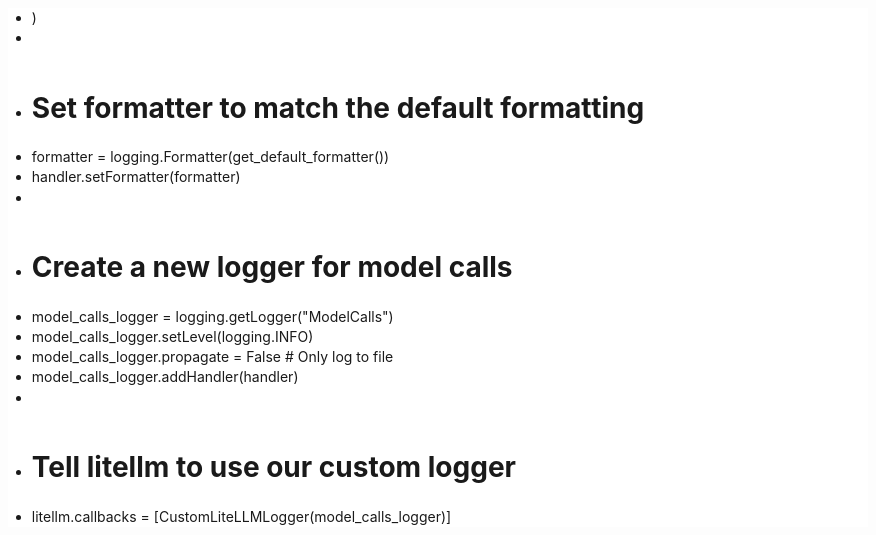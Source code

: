 +    )
+
+    # Set formatter to match the default formatting
+    formatter = logging.Formatter(get_default_formatter())
+    handler.setFormatter(formatter)
+
+    # Create a new logger for model calls
+    model_calls_logger = logging.getLogger("ModelCalls")
+    model_calls_logger.setLevel(logging.INFO)
+    model_calls_logger.propagate = False  # Only log to file
+    model_calls_logger.addHandler(handler)
+
+    # Tell litellm to use our custom logger
+    litellm.callbacks = [CustomLiteLLMLogger(model_calls_logger)]
